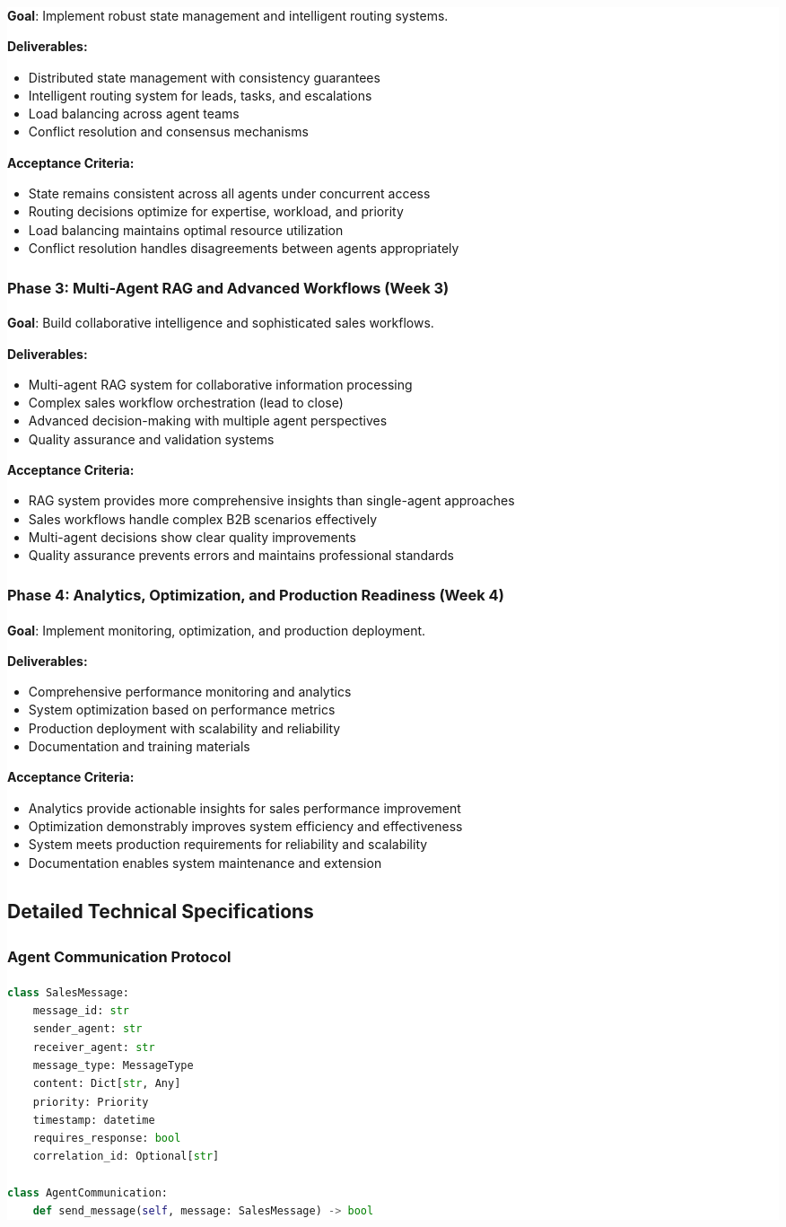 **Goal**: Implement robust state management and intelligent routing systems.

**Deliverables:**
- Distributed state management with consistency guarantees
- Intelligent routing system for leads, tasks, and escalations
- Load balancing across agent teams
- Conflict resolution and consensus mechanisms

**Acceptance Criteria:**
- State remains consistent across all agents under concurrent access
- Routing decisions optimize for expertise, workload, and priority
- Load balancing maintains optimal resource utilization
- Conflict resolution handles disagreements between agents appropriately

### Phase 3: Multi-Agent RAG and Advanced Workflows (Week 3)

**Goal**: Build collaborative intelligence and sophisticated sales workflows.

**Deliverables:**
- Multi-agent RAG system for collaborative information processing
- Complex sales workflow orchestration (lead to close)
- Advanced decision-making with multiple agent perspectives
- Quality assurance and validation systems

**Acceptance Criteria:**
- RAG system provides more comprehensive insights than single-agent approaches
- Sales workflows handle complex B2B scenarios effectively
- Multi-agent decisions show clear quality improvements
- Quality assurance prevents errors and maintains professional standards

### Phase 4: Analytics, Optimization, and Production Readiness (Week 4)

**Goal**: Implement monitoring, optimization, and production deployment.

**Deliverables:**
- Comprehensive performance monitoring and analytics
- System optimization based on performance metrics
- Production deployment with scalability and reliability
- Documentation and training materials

**Acceptance Criteria:**
- Analytics provide actionable insights for sales performance improvement
- Optimization demonstrably improves system efficiency and effectiveness
- System meets production requirements for reliability and scalability
- Documentation enables system maintenance and extension

## Detailed Technical Specifications

### Agent Communication Protocol

```python
class SalesMessage:
    message_id: str
    sender_agent: str
    receiver_agent: str
    message_type: MessageType
    content: Dict[str, Any]
    priority: Priority
    timestamp: datetime
    requires_response: bool
    correlation_id: Optional[str]

class AgentCommunication:
    def send_message(self, message: SalesMessage) -> bool
```